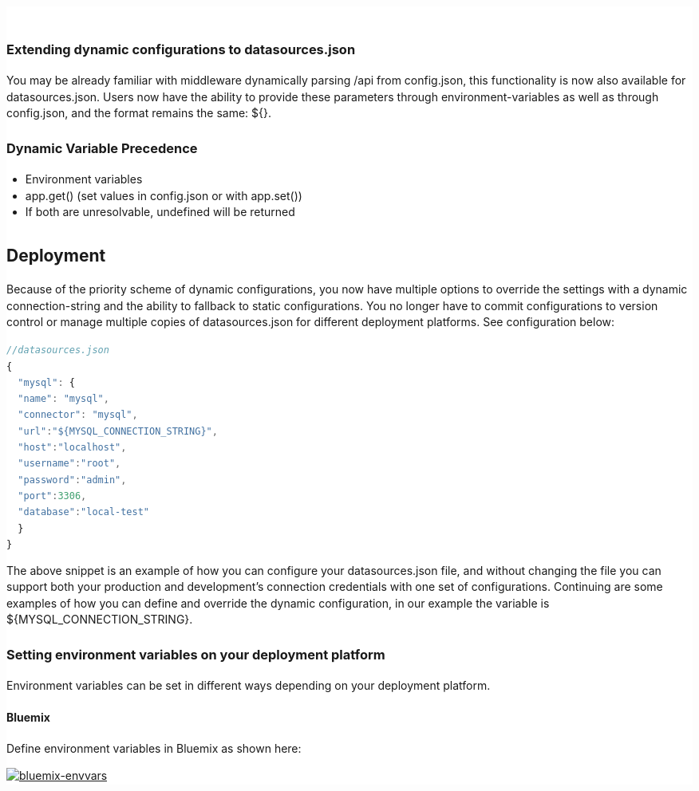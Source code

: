&nbsp;

### Extending dynamic configurations to datasources.json

You may be already familiar with middleware dynamically parsing /api from config.json, this functionality is now also available for datasources.json. Users now have the ability to provide these parameters through environment-variables as well as through config.json, and the format remains the same: ${<string>}.

### Dynamic Variable Precedence

  * Environment variables
  * app.get() (set values in config.json or with app.set())
  * If both are unresolvable, undefined will be returned



## Deployment

Because of the priority scheme of dynamic configurations, you now have multiple options to override the settings with a dynamic connection-string and the ability to fallback to static configurations. You no longer have to commit configurations to version control or manage multiple copies of datasources.json for different deployment platforms. See configuration below:

```js
//datasources.json
{
  "mysql": {
  "name": "mysql",
  "connector": "mysql",
  "url":"${MYSQL_CONNECTION_STRING}",
  "host":"localhost",
  "username":"root",
  "password":"admin",
  "port":3306,
  "database":"local-test"
  }
}
```

The above snippet is an example of how you can configure your datasources.json file, and without changing the file you can support both your production and development&#8217;s connection credentials with one set of configurations. Continuing are some examples of how you can define and override the dynamic configuration, in our example the variable is ${MYSQL\_CONNECTION\_STRING}.

### Setting environment variables on your deployment platform

Environment variables can be set in different ways depending on your deployment platform.

#### **Bluemix**

Define environment variables in Bluemix as shown here:

[<img class="aligncenter size-medium wp-image-27316" src="https://strongloop.com/wp-content/uploads/2016/04/bluemix-envvars-300x123.png" alt="bluemix-envvars" width="300" height="123" srcset="https://strongloop.com/wp-content/uploads/2016/04/bluemix-envvars-300x123.png 300w, https://strongloop.com/wp-content/uploads/2016/04/bluemix-envvars-1030x422.png 1030w, https://strongloop.com/wp-content/uploads/2016/04/bluemix-envvars-705x289.png 705w, https://strongloop.com/wp-content/uploads/2016/04/bluemix-envvars-450x184.png 450w, https://strongloop.com/wp-content/uploads/2016/04/bluemix-envvars.png 1047w" sizes="(max-width: 300px) 100vw, 300px" />](https://strongloop.com/wp-content/uploads/2016/04/bluemix-envvars.png)

